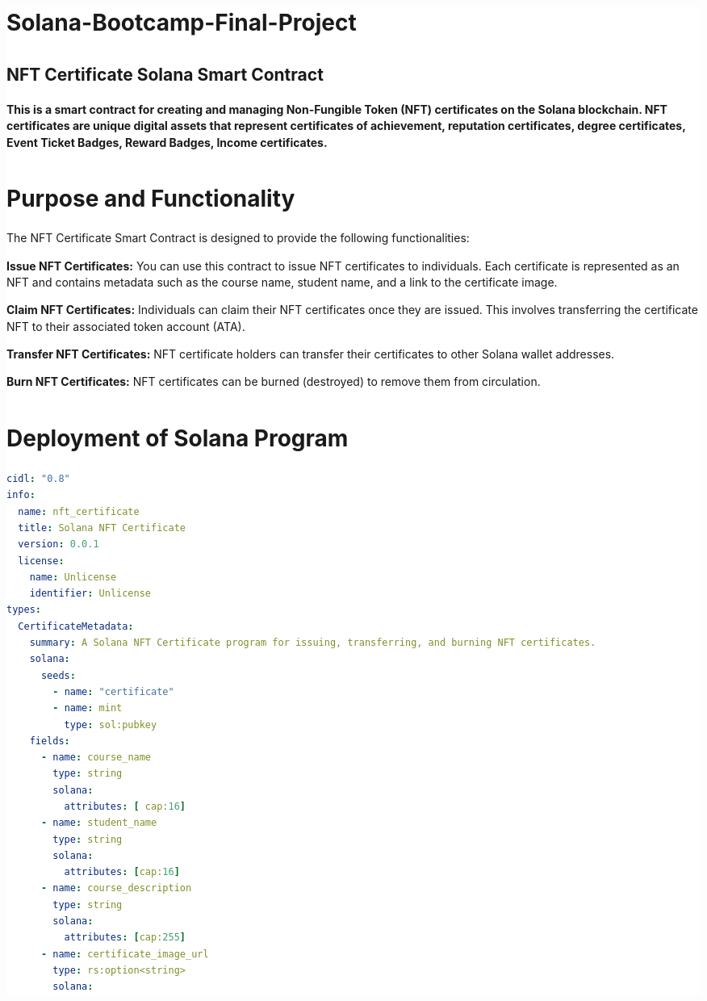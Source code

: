 # Solana-Bootcamp-Final-Project

## NFT Certificate Solana Smart Contract

**This is a smart contract for creating and managing Non-Fungible Token (NFT) certificates on the Solana blockchain. NFT certificates are unique digital assets that represent certificates of achievement, reputation certificates, degree certificates, Event Ticket Badges, Reward Badges, Income certificates.**

# Purpose and Functionality

The NFT Certificate Smart Contract is designed to provide the following functionalities:

**Issue NFT Certificates:** You can use this contract to issue NFT certificates to individuals. Each certificate is represented as an NFT and contains metadata such as the course name, student name, and a link to the certificate image.

**Claim NFT Certificates:** Individuals can claim their NFT certificates once they are issued. This involves transferring the certificate NFT to their associated token account (ATA).

**Transfer NFT Certificates:** NFT certificate holders can transfer their certificates to other Solana wallet addresses.

**Burn NFT Certificates:** NFT certificates can be burned (destroyed) to remove them from circulation.

# Deployment of Solana Program 

```yaml
cidl: "0.8"
info:
  name: nft_certificate
  title: Solana NFT Certificate
  version: 0.0.1
  license:
    name: Unlicense
    identifier: Unlicense
types:
  CertificateMetadata:
    summary: A Solana NFT Certificate program for issuing, transferring, and burning NFT certificates.
    solana:
      seeds:
        - name: "certificate"
        - name: mint
          type: sol:pubkey
    fields:
      - name: course_name
        type: string
        solana:
          attributes: [ cap:16]
      - name: student_name
        type: string
        solana:
          attributes: [cap:16]
      - name: course_description
        type: string
        solana:
          attributes: [cap:255]
      - name: certificate_image_url
        type: rs:option<string>
        solana:
```